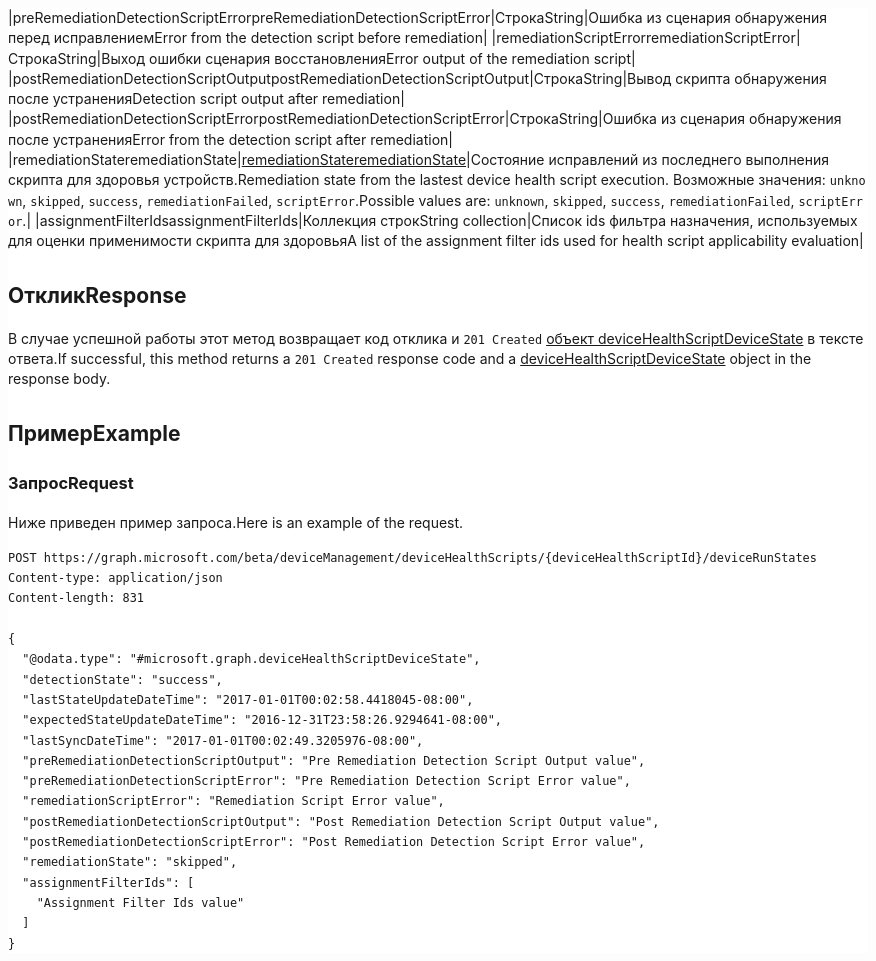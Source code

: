 |<span data-ttu-id="4bca5-153">preRemediationDetectionScriptError</span><span class="sxs-lookup"><span data-stu-id="4bca5-153">preRemediationDetectionScriptError</span></span>|<span data-ttu-id="4bca5-154">Строка</span><span class="sxs-lookup"><span data-stu-id="4bca5-154">String</span></span>|<span data-ttu-id="4bca5-155">Ошибка из сценария обнаружения перед исправлением</span><span class="sxs-lookup"><span data-stu-id="4bca5-155">Error from the detection script before remediation</span></span>|
|<span data-ttu-id="4bca5-156">remediationScriptError</span><span class="sxs-lookup"><span data-stu-id="4bca5-156">remediationScriptError</span></span>|<span data-ttu-id="4bca5-157">Строка</span><span class="sxs-lookup"><span data-stu-id="4bca5-157">String</span></span>|<span data-ttu-id="4bca5-158">Выход ошибки сценария восстановления</span><span class="sxs-lookup"><span data-stu-id="4bca5-158">Error output of the remediation script</span></span>|
|<span data-ttu-id="4bca5-159">postRemediationDetectionScriptOutput</span><span class="sxs-lookup"><span data-stu-id="4bca5-159">postRemediationDetectionScriptOutput</span></span>|<span data-ttu-id="4bca5-160">Строка</span><span class="sxs-lookup"><span data-stu-id="4bca5-160">String</span></span>|<span data-ttu-id="4bca5-161">Вывод скрипта обнаружения после устранения</span><span class="sxs-lookup"><span data-stu-id="4bca5-161">Detection script output after remediation</span></span>|
|<span data-ttu-id="4bca5-162">postRemediationDetectionScriptError</span><span class="sxs-lookup"><span data-stu-id="4bca5-162">postRemediationDetectionScriptError</span></span>|<span data-ttu-id="4bca5-163">Строка</span><span class="sxs-lookup"><span data-stu-id="4bca5-163">String</span></span>|<span data-ttu-id="4bca5-164">Ошибка из сценария обнаружения после устранения</span><span class="sxs-lookup"><span data-stu-id="4bca5-164">Error from the detection script after remediation</span></span>|
|<span data-ttu-id="4bca5-165">remediationState</span><span class="sxs-lookup"><span data-stu-id="4bca5-165">remediationState</span></span>|[<span data-ttu-id="4bca5-166">remediationState</span><span class="sxs-lookup"><span data-stu-id="4bca5-166">remediationState</span></span>](../resources/intune-devices-remediationstate.md)|<span data-ttu-id="4bca5-167">Состояние исправлений из последнего выполнения скрипта для здоровья устройств.</span><span class="sxs-lookup"><span data-stu-id="4bca5-167">Remediation state from the lastest device health script execution.</span></span> <span data-ttu-id="4bca5-168">Возможные значения: `unknown`, `skipped`, `success`, `remediationFailed`, `scriptError`.</span><span class="sxs-lookup"><span data-stu-id="4bca5-168">Possible values are: `unknown`, `skipped`, `success`, `remediationFailed`, `scriptError`.</span></span>|
|<span data-ttu-id="4bca5-169">assignmentFilterIds</span><span class="sxs-lookup"><span data-stu-id="4bca5-169">assignmentFilterIds</span></span>|<span data-ttu-id="4bca5-170">Коллекция строк</span><span class="sxs-lookup"><span data-stu-id="4bca5-170">String collection</span></span>|<span data-ttu-id="4bca5-171">Список ids фильтра назначения, используемых для оценки применимости скрипта для здоровья</span><span class="sxs-lookup"><span data-stu-id="4bca5-171">A list of the assignment filter ids used for health script applicability evaluation</span></span>|



## <a name="response"></a><span data-ttu-id="4bca5-172">Отклик</span><span class="sxs-lookup"><span data-stu-id="4bca5-172">Response</span></span>
<span data-ttu-id="4bca5-173">В случае успешной работы этот метод возвращает код отклика и `201 Created` [объект deviceHealthScriptDeviceState](../resources/intune-devices-devicehealthscriptdevicestate.md) в тексте ответа.</span><span class="sxs-lookup"><span data-stu-id="4bca5-173">If successful, this method returns a `201 Created` response code and a [deviceHealthScriptDeviceState](../resources/intune-devices-devicehealthscriptdevicestate.md) object in the response body.</span></span>

## <a name="example"></a><span data-ttu-id="4bca5-174">Пример</span><span class="sxs-lookup"><span data-stu-id="4bca5-174">Example</span></span>

### <a name="request"></a><span data-ttu-id="4bca5-175">Запрос</span><span class="sxs-lookup"><span data-stu-id="4bca5-175">Request</span></span>
<span data-ttu-id="4bca5-176">Ниже приведен пример запроса.</span><span class="sxs-lookup"><span data-stu-id="4bca5-176">Here is an example of the request.</span></span>
``` http
POST https://graph.microsoft.com/beta/deviceManagement/deviceHealthScripts/{deviceHealthScriptId}/deviceRunStates
Content-type: application/json
Content-length: 831

{
  "@odata.type": "#microsoft.graph.deviceHealthScriptDeviceState",
  "detectionState": "success",
  "lastStateUpdateDateTime": "2017-01-01T00:02:58.4418045-08:00",
  "expectedStateUpdateDateTime": "2016-12-31T23:58:26.9294641-08:00",
  "lastSyncDateTime": "2017-01-01T00:02:49.3205976-08:00",
  "preRemediationDetectionScriptOutput": "Pre Remediation Detection Script Output value",
  "preRemediationDetectionScriptError": "Pre Remediation Detection Script Error value",
  "remediationScriptError": "Remediation Script Error value",
  "postRemediationDetectionScriptOutput": "Post Remediation Detection Script Output value",
  "postRemediationDetectionScriptError": "Post Remediation Detection Script Error value",
  "remediationState": "skipped",
  "assignmentFilterIds": [
    "Assignment Filter Ids value"
  ]
}
```
